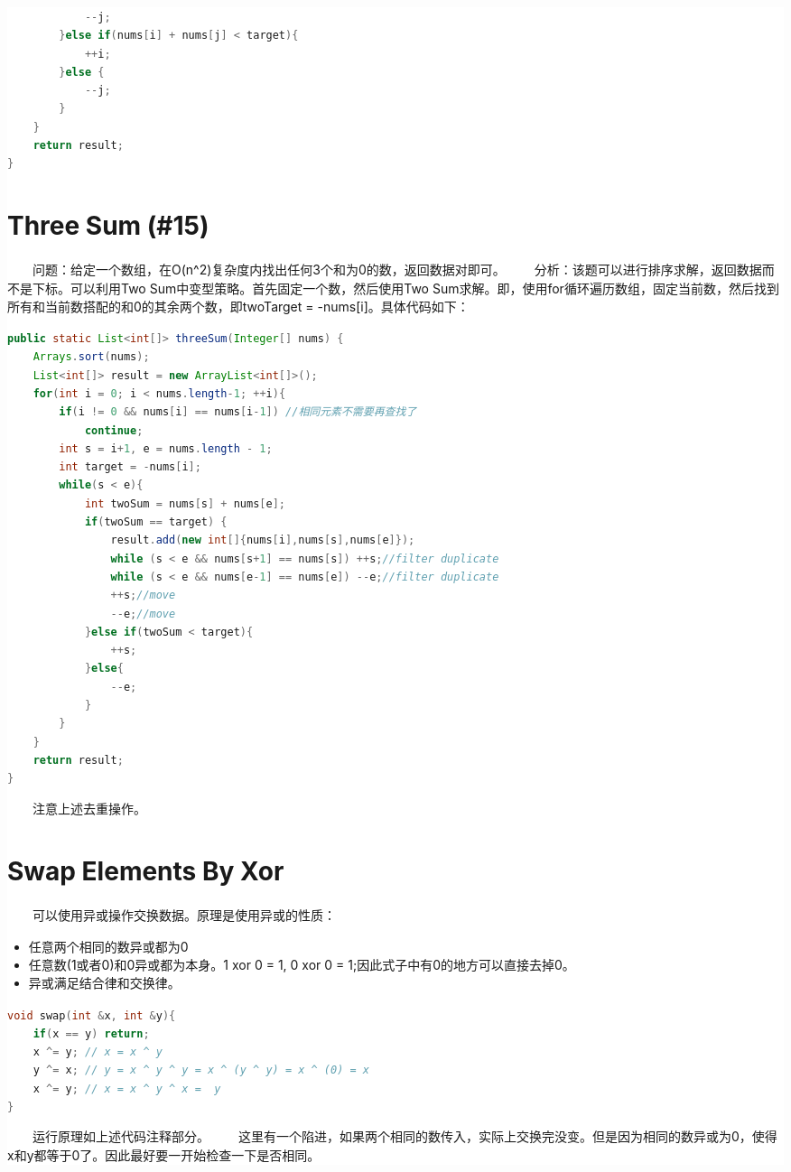 ```java
            --j;
        }else if(nums[i] + nums[j] < target){
            ++i;
        }else {
            --j;
        }
    }
    return result;
}
```

# Three Sum (\#15)
　　问题：给定一个数组，在O(n^2)复杂度内找出任何3个和为0的数，返回数据对即可。
　　分析：该题可以进行排序求解，返回数据而不是下标。可以利用Two Sum中变型策略。首先固定一个数，然后使用Two Sum求解。即，使用for循环遍历数组，固定当前数，然后找到所有和当前数搭配的和0的其余两个数，即twoTarget = -nums[i]。具体代码如下：
```java
public static List<int[]> threeSum(Integer[] nums) {
    Arrays.sort(nums);
    List<int[]> result = new ArrayList<int[]>();
    for(int i = 0; i < nums.length-1; ++i){
        if(i != 0 && nums[i] == nums[i-1]) //相同元素不需要再查找了
            continue;
        int s = i+1, e = nums.length - 1;
        int target = -nums[i];
        while(s < e){
            int twoSum = nums[s] + nums[e];
            if(twoSum == target) {
                result.add(new int[]{nums[i],nums[s],nums[e]});
                while (s < e && nums[s+1] == nums[s]) ++s;//filter duplicate
                while (s < e && nums[e-1] == nums[e]) --e;//filter duplicate
                ++s;//move
                --e;//move
            }else if(twoSum < target){
                ++s;
            }else{
                --e;
            }
        }
    }
    return result;
}
```
　　注意上述去重操作。
　　
# Swap Elements By Xor
　　可以使用异或操作交换数据。原理是使用异或的性质：
- 任意两个相同的数异或都为0
- 任意数(1或者0)和0异或都为本身。1 xor 0 = 1, 0 xor 0 = 1;因此式子中有0的地方可以直接去掉0。
- 异或满足结合律和交换律。
```c++
void swap(int &x, int &y){
    if(x == y) return;
    x ^= y; // x = x ^ y
    y ^= x; // y = x ^ y ^ y = x ^ (y ^ y) = x ^ (0) = x 
    x ^= y; // x = x ^ y ^ x =  y
}
```
　　运行原理如上述代码注释部分。
　　这里有一个陷进，如果两个相同的数传入，实际上交换完没变。但是因为相同的数异或为0，使得x和y都等于0了。因此最好要一开始检查一下是否相同。


[1]: /picture/machine-learning/leetcode1.jpg
[2]: /picture/machine-learning/leetcode2.png
[3]: /picture/machine-learning/leetcode3.jpg
[4]: /picture/machine-learning/leetcode4.png